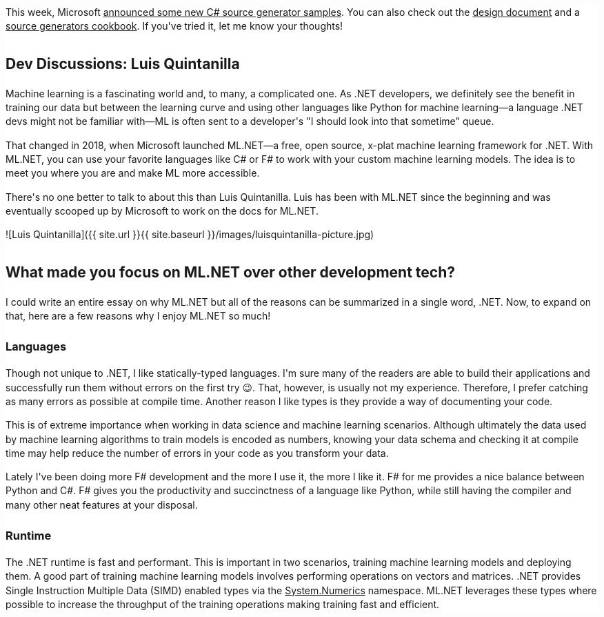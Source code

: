 This week, Microsoft [announced some new C# source generator samples](https://devblogs.microsoft.com/dotnet/new-c-source-generator-samples/). You can also check out the [design document](https://github.com/dotnet/roslyn/blob/master/docs/features/source-generators.md) and a [source generators cookbook](https://github.com/dotnet/roslyn/blob/master/docs/features/source-generators.cookbook.md). If you've tried it, let me know your thoughts!

## Dev Discussions: Luis Quintanilla

Machine learning is a fascinating world and, to many, a complicated one. As .NET developers, we definitely see the benefit in training our data but between the learning curve and using other languages like Python for machine learning—a language .NET devs might not be familiar with—ML is often sent to a developer's "I should look into that sometime" queue.

That changed in 2018, when Microsoft launched ML.NET—a free, open source, x-plat machine learning framework for .NET. With ML.NET, you can use your favorite languages like C# or F# to work with your custom machine learning models. The idea is to meet you where you are and make ML more accessible.

There's no one better to talk to about this than Luis Quintanilla. Luis has been with ML.NET since the beginning and was eventually scooped up by Microsoft to work on the docs for ML.NET.

![Luis Quintanilla]({{ site.url }}{{ site.baseurl }}/images/luisquintanilla-picture.jpg)

## What made you focus on ML.NET over other development tech?

I could write an entire essay on why ML.NET but all of the reasons can be summarized in a single word, .NET. Now, to expand on that, here are a few reasons why I enjoy ML.NET so much!

### Languages

Though not unique to .NET, I like statically-typed languages. I'm sure many of the readers are able to build their applications and successfully run them without errors on the first try 😉. That, however, is usually not my experience. Therefore, I prefer catching as many errors as possible at compile time. Another reason I like types is they provide a way of documenting your code.

This is of extreme importance when working in data science and machine learning scenarios. Although ultimately the data used by machine learning algorithms to train models is encoded as numbers, knowing your data schema and checking it at compile time may help reduce the number of errors in your code as you transform your data.

Lately I've been doing more F# development and the more I use it, the more I like it. F# for me provides a nice balance between Python and C#. F# gives you the productivity and succinctness of a language like Python, while still having the compiler and many other neat features at your disposal.

### Runtime

The .NET runtime is fast and performant. This is important in two scenarios, training machine learning models and deploying them. A good part of training machine learning models involves performing operations on vectors and matrices. .NET provides Single Instruction Multiple Data (SIMD) enabled types via the [System.Numerics](https://docs.microsoft.com//dotnet/standard/simd)  namespace. ML.NET leverages these types where possible to increase the throughput of the training operations making training fast and efficient.
